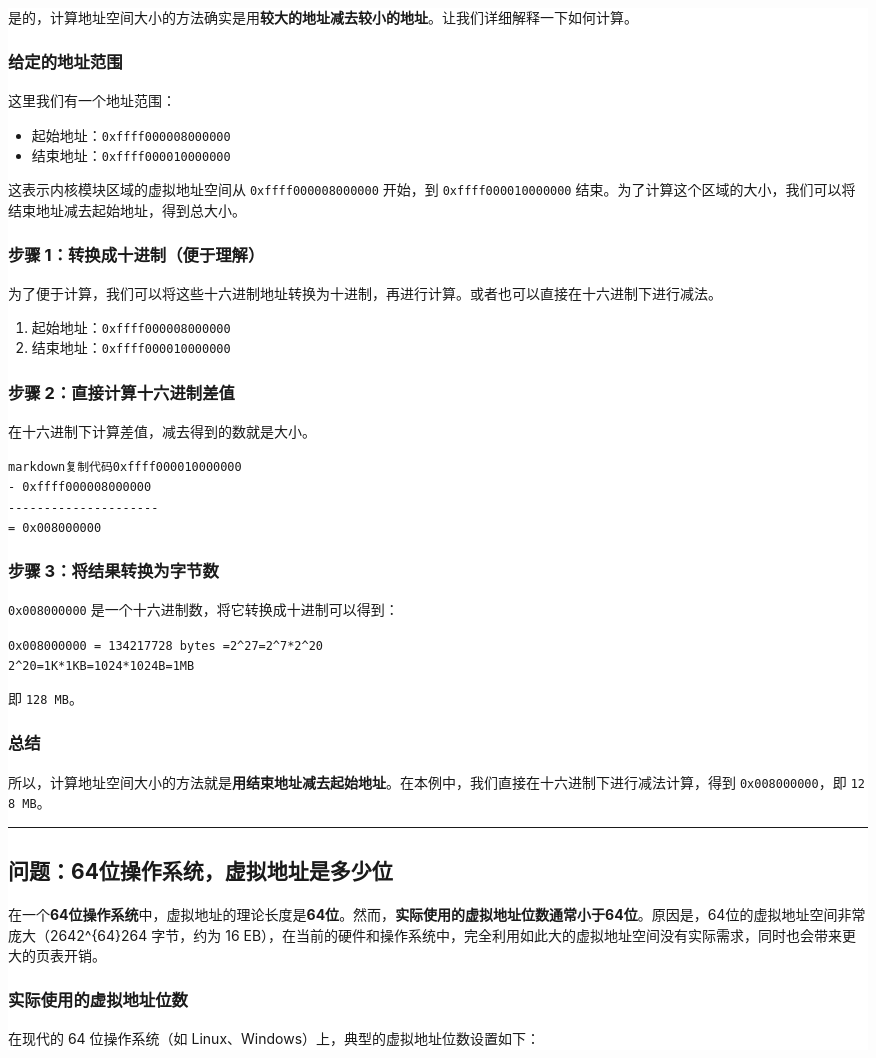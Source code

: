 是的，计算地址空间大小的方法确实是用**较大的地址减去较小的地址**。让我们详细解释一下如何计算。

### 给定的地址范围

这里我们有一个地址范围：

- 起始地址：`0xffff000008000000`
- 结束地址：`0xffff000010000000`

这表示内核模块区域的虚拟地址空间从 `0xffff000008000000` 开始，到 `0xffff000010000000` 结束。为了计算这个区域的大小，我们可以将结束地址减去起始地址，得到总大小。

### 步骤 1：转换成十进制（便于理解）

为了便于计算，我们可以将这些十六进制地址转换为十进制，再进行计算。或者也可以直接在十六进制下进行减法。

1. 起始地址：`0xffff000008000000`
2. 结束地址：`0xffff000010000000`

### 步骤 2：直接计算十六进制差值

在十六进制下计算差值，减去得到的数就是大小。

```
markdown复制代码0xffff000010000000
- 0xffff000008000000
---------------------
= 0x008000000
```

### 步骤 3：将结果转换为字节数

`0x008000000` 是一个十六进制数，将它转换成十进制可以得到：

```
0x008000000 = 134217728 bytes =2^27=2^7*2^20
2^20=1K*1KB=1024*1024B=1MB
```

即 `128 MB`。

### 总结

所以，计算地址空间大小的方法就是**用结束地址减去起始地址**。在本例中，我们直接在十六进制下进行减法计算，得到 `0x008000000`，即 `128 MB`。

------



## 问题：64位操作系统，虚拟地址是多少位

在一个**64位操作系统**中，虚拟地址的理论长度是**64位**。然而，**实际使用的虚拟地址位数通常小于64位**。原因是，64位的虚拟地址空间非常庞大（2642^{64}264 字节，约为 16 EB），在当前的硬件和操作系统中，完全利用如此大的虚拟地址空间没有实际需求，同时也会带来更大的页表开销。

### 实际使用的虚拟地址位数

在现代的 64 位操作系统（如 Linux、Windows）上，典型的虚拟地址位数设置如下：
